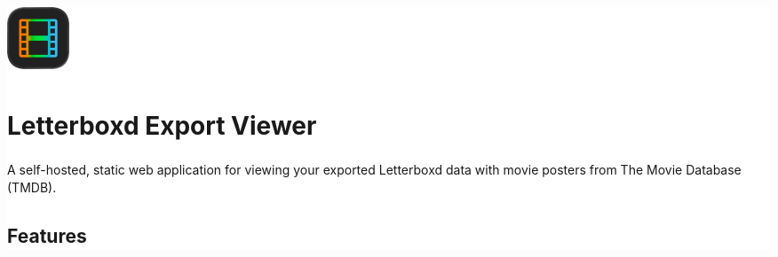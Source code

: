 <img src="https://raw.githubusercontent.com/KevDoy/letterboxd-viewer/refs/heads/main/favicon.png" height="70" alt>

# Letterboxd Export Viewer

A self-hosted, static web application for viewing your exported Letterboxd data with movie posters from The Movie Database (TMDB).

## Features
